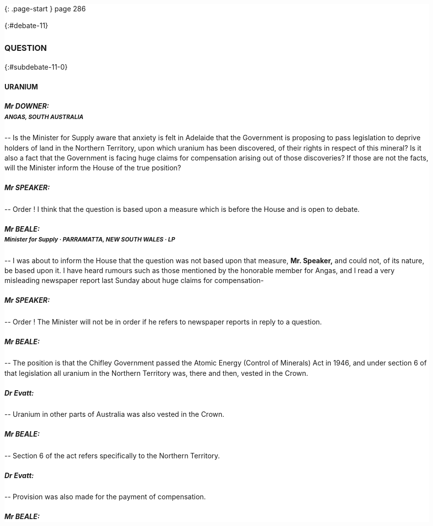 {: .page-start }
page 286

{:#debate-11}
### QUESTION

{:#subdebate-11-0}
#### URANIUM

##### Mr DOWNER:<br><small class="text-muted">ANGAS, SOUTH AUSTRALIA</small>

-- Is the Minister for Supply aware that anxiety is felt in Adelaide that the Government is proposing to pass legislation to deprive holders of land in the Northern Territory, upon which uranium has been discovered, of their rights in respect of this mineral? Is it also a fact that the Government is facing huge claims for compensation arising out of those discoveries? If those are not the facts, will the Minister inform the House of the true position? 

##### Mr SPEAKER:

-- Order ! I think that the question is based upon a measure which is before the House and is open to debate. 

##### Mr BEALE:<br><small class="text-muted">Minister for Supply &middot; PARRAMATTA, NEW SOUTH WALES &middot; LP</small>

-- I was about to inform the House that the question was not based upon that measure,  **Mr. Speaker,**  and could not, of its nature, be based upon it. I have heard rumours such as those mentioned by the honorable member for Angas, and I read a very misleading newspaper report last Sunday about huge claims for compensation- 

##### Mr SPEAKER:

-- Order ! The Minister will not be in order if he refers to newspaper reports in reply to a question. 

##### Mr BEALE:

-- The position is that the Chifley Government passed the Atomic Energy (Control of Minerals) Act in 1946, and under section 6 of that legislation all uranium in the Northern Territory was, there and then, vested in the Crown. 

##### Dr Evatt:

--  Uranium in other parts of Australia was also vested in the Crown. 

##### Mr BEALE:

-- Section 6 of the act refers specifically to the Northern Territory. 

##### Dr Evatt:

-- Provision was also made for the payment of compensation. 

##### Mr BEALE:

